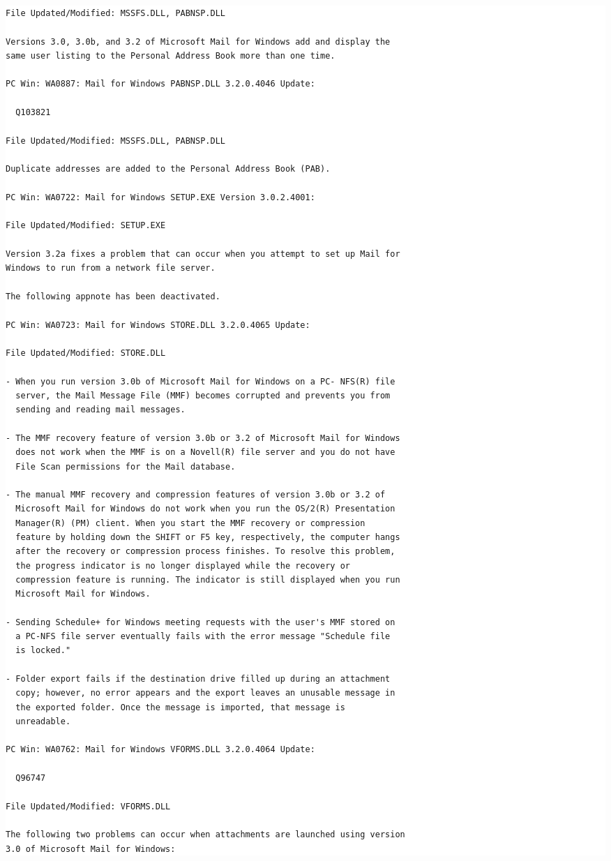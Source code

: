 	File Updated/Modified: MSSFS.DLL, PABNSP.DLL
	
	Versions 3.0, 3.0b, and 3.2 of Microsoft Mail for Windows add and display the
	same user listing to the Personal Address Book more than one time.
	
	PC Win: WA0887: Mail for Windows PABNSP.DLL 3.2.0.4046 Update:
	
	  Q103821
	
	File Updated/Modified: MSSFS.DLL, PABNSP.DLL
	
	Duplicate addresses are added to the Personal Address Book (PAB).
	
	PC Win: WA0722: Mail for Windows SETUP.EXE Version 3.0.2.4001:
	
	File Updated/Modified: SETUP.EXE
	
	Version 3.2a fixes a problem that can occur when you attempt to set up Mail for
	Windows to run from a network file server.
	
	The following appnote has been deactivated.
	
	PC Win: WA0723: Mail for Windows STORE.DLL 3.2.0.4065 Update:
	
	File Updated/Modified: STORE.DLL
	
	- When you run version 3.0b of Microsoft Mail for Windows on a PC- NFS(R) file
	  server, the Mail Message File (MMF) becomes corrupted and prevents you from
	  sending and reading mail messages.
	
	- The MMF recovery feature of version 3.0b or 3.2 of Microsoft Mail for Windows
	  does not work when the MMF is on a Novell(R) file server and you do not have
	  File Scan permissions for the Mail database.
	
	- The manual MMF recovery and compression features of version 3.0b or 3.2 of
	  Microsoft Mail for Windows do not work when you run the OS/2(R) Presentation
	  Manager(R) (PM) client. When you start the MMF recovery or compression
	  feature by holding down the SHIFT or F5 key, respectively, the computer hangs
	  after the recovery or compression process finishes. To resolve this problem,
	  the progress indicator is no longer displayed while the recovery or
	  compression feature is running. The indicator is still displayed when you run
	  Microsoft Mail for Windows.
	
	- Sending Schedule+ for Windows meeting requests with the user's MMF stored on
	  a PC-NFS file server eventually fails with the error message "Schedule file
	  is locked."
	
	- Folder export fails if the destination drive filled up during an attachment
	  copy; however, no error appears and the export leaves an unusable message in
	  the exported folder. Once the message is imported, that message is
	  unreadable.
	
	PC Win: WA0762: Mail for Windows VFORMS.DLL 3.2.0.4064 Update:
	
	  Q96747
	
	File Updated/Modified: VFORMS.DLL
	
	The following two problems can occur when attachments are launched using version
	3.0 of Microsoft Mail for Windows:
	